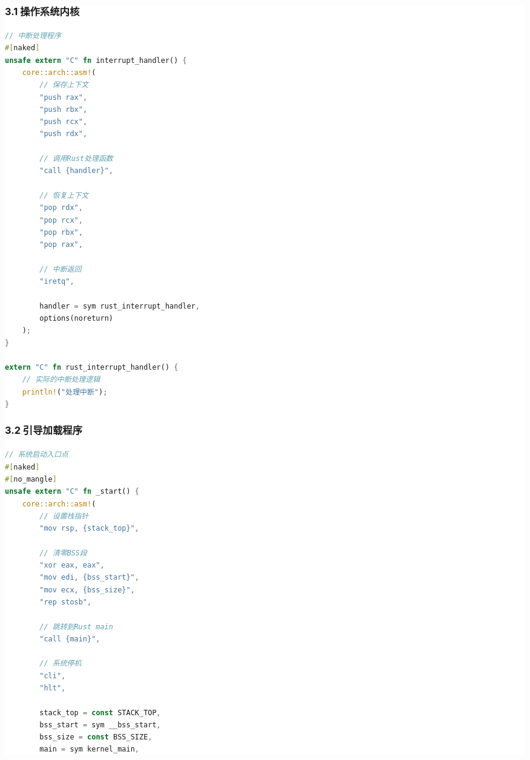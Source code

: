 ### 3.1 操作系统内核

```rust
// 中断处理程序
#[naked]
unsafe extern "C" fn interrupt_handler() {
    core::arch::asm!(
        // 保存上下文
        "push rax",
        "push rbx", 
        "push rcx",
        "push rdx",
        
        // 调用Rust处理函数
        "call {handler}",
        
        // 恢复上下文
        "pop rdx",
        "pop rcx",
        "pop rbx",
        "pop rax",
        
        // 中断返回
        "iretq",
        
        handler = sym rust_interrupt_handler,
        options(noreturn)
    );
}

extern "C" fn rust_interrupt_handler() {
    // 实际的中断处理逻辑
    println!("处理中断");
}
```

### 3.2 引导加载程序

```rust
// 系统启动入口点
#[naked]
#[no_mangle]
unsafe extern "C" fn _start() {
    core::arch::asm!(
        // 设置栈指针
        "mov rsp, {stack_top}",
        
        // 清零BSS段
        "xor eax, eax",
        "mov edi, {bss_start}",
        "mov ecx, {bss_size}",
        "rep stosb",
        
        // 跳转到Rust main
        "call {main}",
        
        // 系统停机
        "cli",
        "hlt",
        
        stack_top = const STACK_TOP,
        bss_start = sym __bss_start,
        bss_size = const BSS_SIZE,
        main = sym kernel_main,
```